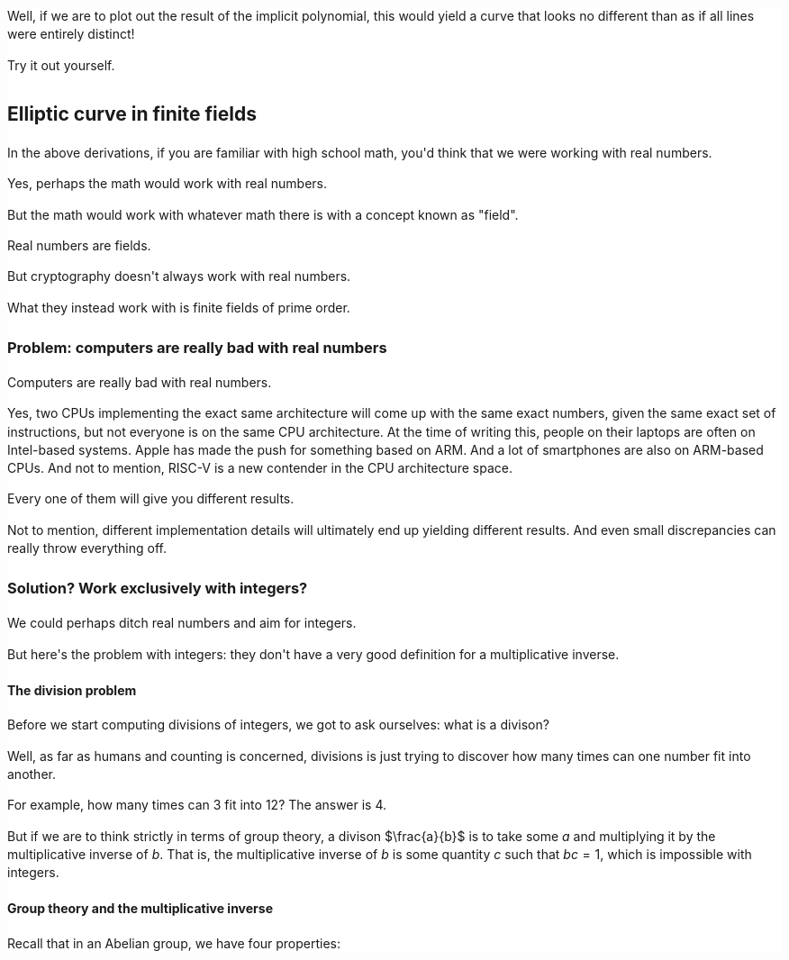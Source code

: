 Well, if we are to plot out the result of the implicit polynomial, this would yield a curve that looks no different than as if all lines were entirely distinct!

Try it out yourself.

## Elliptic curve in finite fields

In the above derivations, if you are familiar with high school math, you'd think that we were working with real numbers.

Yes, perhaps the math would work with real numbers.

But the math would work with whatever math there is with a concept known as "field".

Real numbers are fields.

But cryptography doesn't always work with real numbers.

What they instead work with is finite fields of prime order.

### Problem: computers are really bad with real numbers

Computers are really bad with real numbers.

Yes, two CPUs implementing the exact same architecture will come up with the same exact numbers, given the same exact set of instructions, but not everyone is on the same CPU architecture. At the time of writing this, people on their laptops are often on Intel-based systems. Apple has made the push for something based on ARM. And a lot of smartphones are also on ARM-based CPUs. And not to mention, RISC-V is a new contender in the CPU architecture space.

Every one of them will give you different results.

Not to mention, different implementation details will ultimately end up yielding different results. And even small discrepancies can really throw everything off.

### Solution? Work exclusively with integers?

We could perhaps ditch real numbers and aim for integers.

But here's the problem with integers: they don't have a very good definition for a multiplicative inverse.

#### The division problem

Before we start computing divisions of integers, we got to ask ourselves: what is a divison?

Well, as far as humans and counting is concerned, divisions is just trying to discover how many times can one number fit into another.

For example, how many times can $3$ fit into $12$? The answer is $4$.

But if we are to think strictly in terms of group theory, a divison $\frac{a}{b}$ is to take some $a$ and multiplying it by the multiplicative inverse of $b$. That is, the multiplicative inverse of $b$ is some quantity $c$ such that $bc = 1$, which is impossible with integers.

#### Group theory and the multiplicative inverse

Recall that in an Abelian group, we have four properties:
